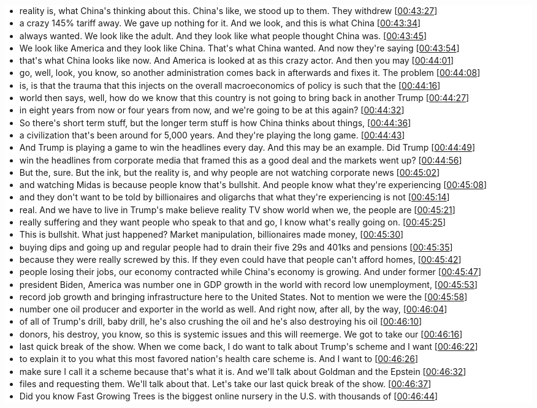 *  reality is, what China's thinking about this. China's like, we stood up to them. They withdrew [[00:43:27](https://www.youtube.com/watch?v=8A3QE_V3Hjc&t=2607.12s)]
*  a crazy 145% tariff away. We gave up nothing for it. And we look, and this is what China [[00:43:34](https://www.youtube.com/watch?v=8A3QE_V3Hjc&t=2614.8s)]
*  always wanted. We look like the adult. And they look like what people thought China was. [[00:43:45](https://www.youtube.com/watch?v=8A3QE_V3Hjc&t=2625.6800000000003s)]
*  We look like America and they look like China. That's what China wanted. And now they're saying [[00:43:54](https://www.youtube.com/watch?v=8A3QE_V3Hjc&t=2634.2400000000002s)]
*  that's what China looks like now. And America is looked at as this crazy actor. And then you may [[00:44:01](https://www.youtube.com/watch?v=8A3QE_V3Hjc&t=2641.36s)]
*  go, well, look, you know, so another administration comes back in afterwards and fixes it. The problem [[00:44:08](https://www.youtube.com/watch?v=8A3QE_V3Hjc&t=2648.96s)]
*  is, is that the trauma that this injects on the overall macroeconomics of policy is such that the [[00:44:16](https://www.youtube.com/watch?v=8A3QE_V3Hjc&t=2656.48s)]
*  world then says, well, how do we know that this country is not going to bring back in another Trump [[00:44:27](https://www.youtube.com/watch?v=8A3QE_V3Hjc&t=2667.6s)]
*  in eight years from now or four years from now, and we're going to be at this again? [[00:44:32](https://www.youtube.com/watch?v=8A3QE_V3Hjc&t=2672.4s)]
*  So there's short term stuff, but the longer term stuff is how China thinks about things, [[00:44:36](https://www.youtube.com/watch?v=8A3QE_V3Hjc&t=2676.4s)]
*  a civilization that's been around for 5,000 years. And they're playing the long game. [[00:44:43](https://www.youtube.com/watch?v=8A3QE_V3Hjc&t=2683.8399999999997s)]
*  And Trump is playing a game to win the headlines every day. And this may be an example. Did Trump [[00:44:49](https://www.youtube.com/watch?v=8A3QE_V3Hjc&t=2689.8399999999997s)]
*  win the headlines from corporate media that framed this as a good deal and the markets went up? [[00:44:56](https://www.youtube.com/watch?v=8A3QE_V3Hjc&t=2696.24s)]
*  But the, sure. But the ink, but the reality is, and why people are not watching corporate news [[00:45:02](https://www.youtube.com/watch?v=8A3QE_V3Hjc&t=2702.7999999999997s)]
*  and watching Midas is because people know that's bullshit. And people know what they're experiencing [[00:45:08](https://www.youtube.com/watch?v=8A3QE_V3Hjc&t=2708.3199999999997s)]
*  and they don't want to be told by billionaires and oligarchs that what they're experiencing is not [[00:45:14](https://www.youtube.com/watch?v=8A3QE_V3Hjc&t=2714.3199999999997s)]
*  real. And we have to live in Trump's make believe reality TV show world when we, the people are [[00:45:21](https://www.youtube.com/watch?v=8A3QE_V3Hjc&t=2721.12s)]
*  really suffering and they want people who speak to that and go, I know what's really going on. [[00:45:25](https://www.youtube.com/watch?v=8A3QE_V3Hjc&t=2725.92s)]
*  This is bullshit. What just happened? Market manipulation, billionaires made money, [[00:45:30](https://www.youtube.com/watch?v=8A3QE_V3Hjc&t=2730.48s)]
*  buying dips and going up and regular people had to drain their five 29s and 401ks and pensions [[00:45:35](https://www.youtube.com/watch?v=8A3QE_V3Hjc&t=2735.44s)]
*  because they were really screwed by this. If they even could have that people can't afford homes, [[00:45:42](https://www.youtube.com/watch?v=8A3QE_V3Hjc&t=2742.8s)]
*  people losing their jobs, our economy contracted while China's economy is growing. And under former [[00:45:47](https://www.youtube.com/watch?v=8A3QE_V3Hjc&t=2747.36s)]
*  president Biden, America was number one in GDP growth in the world with record low unemployment, [[00:45:53](https://www.youtube.com/watch?v=8A3QE_V3Hjc&t=2753.28s)]
*  record job growth and bringing infrastructure here to the United States. Not to mention we were the [[00:45:58](https://www.youtube.com/watch?v=8A3QE_V3Hjc&t=2758.48s)]
*  number one oil producer and exporter in the world as well. And right now, after all, by the way, [[00:46:04](https://www.youtube.com/watch?v=8A3QE_V3Hjc&t=2764.2400000000002s)]
*  of all of Trump's drill, baby drill, he's also crushing the oil and he's also destroying his oil [[00:46:10](https://www.youtube.com/watch?v=8A3QE_V3Hjc&t=2770.6400000000003s)]
*  donors, his destroy, you know, so this is systemic issues and this will reemerge. We got to take our [[00:46:16](https://www.youtube.com/watch?v=8A3QE_V3Hjc&t=2776.6400000000003s)]
*  last quick break of the show. When we come back, I do want to talk about Trump's scheme and I want [[00:46:22](https://www.youtube.com/watch?v=8A3QE_V3Hjc&t=2782.08s)]
*  to explain it to you what this most favored nation's health care scheme is. And I want to [[00:46:26](https://www.youtube.com/watch?v=8A3QE_V3Hjc&t=2786.96s)]
*  make sure I call it a scheme because that's what it is. And we'll talk about Goldman and the Epstein [[00:46:32](https://www.youtube.com/watch?v=8A3QE_V3Hjc&t=2792.88s)]
*  files and requesting them. We'll talk about that. Let's take our last quick break of the show. [[00:46:37](https://www.youtube.com/watch?v=8A3QE_V3Hjc&t=2797.2799999999997s)]
*  Did you know Fast Growing Trees is the biggest online nursery in the U.S. with thousands of [[00:46:44](https://www.youtube.com/watch?v=8A3QE_V3Hjc&t=2804.72s)]
